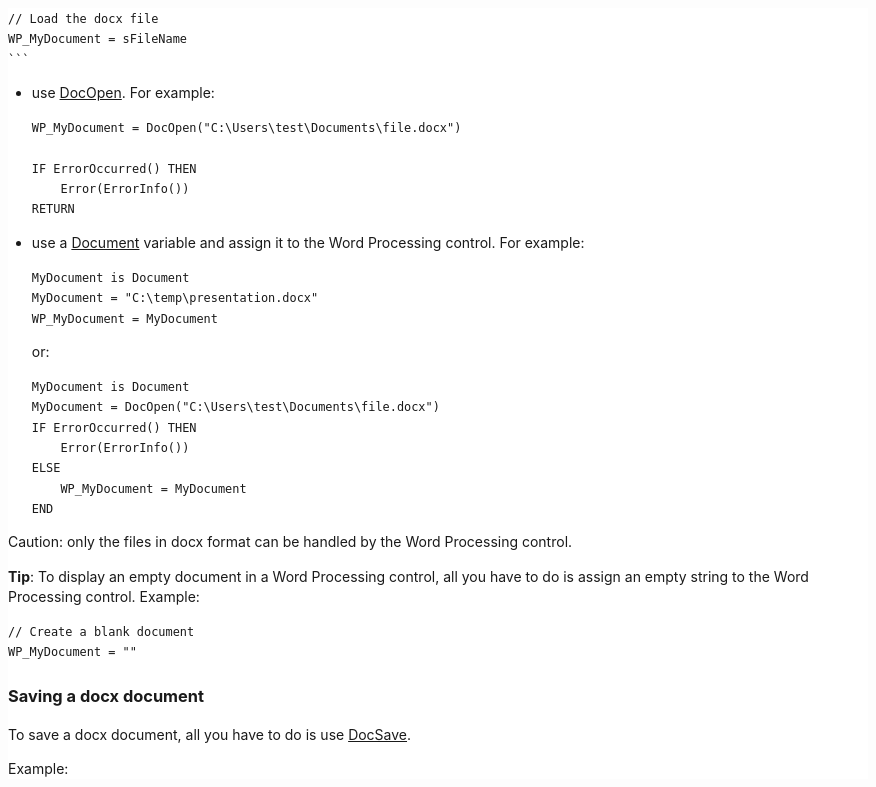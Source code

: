 	// Load the docx file
	WP_MyDocument = sFileName
	```


- use [DocOpen](../WDLang1/1000022622.md).
	 For example:
	
	```wl
	WP_MyDocument = DocOpen("C:\Users\test\Documents\file.docx")
	
	IF ErrorOccurred() THEN
		Error(ErrorInfo())
	RETURN
	```


- use a [Document](../WDLang1/1000022461.md) variable and assign it to the Word Processing control.
	For example:
	
	```wl
	MyDocument is Document
	MyDocument = "C:\temp\presentation.docx"
	WP_MyDocument = MyDocument
	```

	or: 
	
	```wl
	MyDocument is Document
	MyDocument = DocOpen("C:\Users\test\Documents\file.docx")
	IF ErrorOccurred() THEN
		Error(ErrorInfo())
	ELSE
		WP_MyDocument = MyDocument
	END
	```



Caution: only the files in docx format can be handled by the Word Processing control. 

**Tip**: To display an empty document in a Word Processing control, all you have to do is assign an empty string to the Word Processing control. 
Example: 

```wl
// Create a blank document
WP_MyDocument = ""
```



### Saving a docx document
<a name="saving_docx_document_ELTPARAGRAPHE000077"></a>

To save a docx document, all you have to do is use [DocSave](../WDLang1/1000022387.md). 

Example: 
